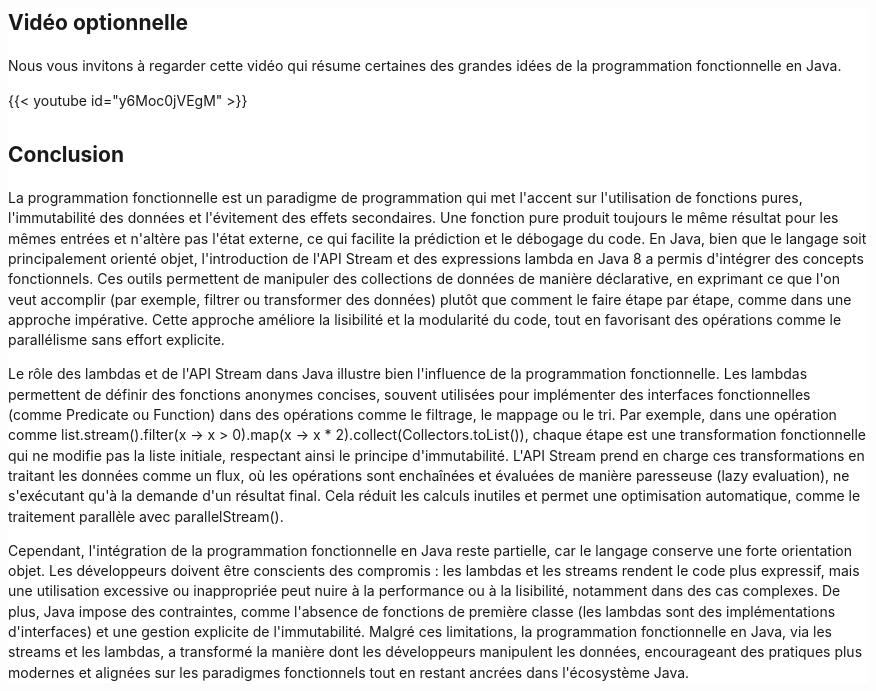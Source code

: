 

## Vidéo optionnelle 

Nous vous invitons à regarder cette vidéo qui résume certaines des grandes idées de la programmation fonctionnelle en Java.

{{< youtube id="y6Moc0jVEgM" >}}

## Conclusion 

La programmation fonctionnelle est un paradigme de programmation qui met l'accent sur l'utilisation de fonctions pures, l'immutabilité des données et l'évitement des effets secondaires. Une fonction pure produit toujours le même résultat pour les mêmes entrées et n'altère pas l'état externe, ce qui facilite la prédiction et le débogage du code. En Java, bien que le langage soit principalement orienté objet, l'introduction de l'API Stream et des expressions lambda en Java 8 a permis d'intégrer des concepts fonctionnels. Ces outils permettent de manipuler des collections de données de manière déclarative, en exprimant ce que l'on veut accomplir (par exemple, filtrer ou transformer des données) plutôt que comment le faire étape par étape, comme dans une approche impérative. Cette approche améliore la lisibilité et la modularité du code, tout en favorisant des opérations comme le parallélisme sans effort explicite.

Le rôle des lambdas et de l'API Stream dans Java illustre bien l'influence de la programmation fonctionnelle. Les lambdas permettent de définir des fonctions anonymes concises, souvent utilisées pour implémenter des interfaces fonctionnelles (comme Predicate ou Function) dans des opérations comme le filtrage, le mappage ou le tri. Par exemple, dans une opération comme list.stream().filter(x -> x > 0).map(x -> x * 2).collect(Collectors.toList()), chaque étape est une transformation fonctionnelle qui ne modifie pas la liste initiale, respectant ainsi le principe d'immutabilité. L'API Stream prend en charge ces transformations en traitant les données comme un flux, où les opérations sont enchaînées et évaluées de manière paresseuse (lazy evaluation), ne s'exécutant qu'à la demande d'un résultat final. Cela réduit les calculs inutiles et permet une optimisation automatique, comme le traitement parallèle avec parallelStream().

Cependant, l'intégration de la programmation fonctionnelle en Java reste partielle, car le langage conserve une forte orientation objet. Les développeurs doivent être conscients des compromis : les lambdas et les streams rendent le code plus expressif, mais une utilisation excessive ou inappropriée peut nuire à la performance ou à la lisibilité, notamment dans des cas complexes. De plus, Java impose des contraintes, comme l'absence de fonctions de première classe (les lambdas sont des implémentations d'interfaces) et une gestion explicite de l'immutabilité. Malgré ces limitations, la programmation fonctionnelle en Java, via les streams et les lambdas, a transformé la manière dont les développeurs manipulent les données, encourageant des pratiques plus modernes et alignées sur les paradigmes fonctionnels tout en restant ancrées dans l'écosystème Java.

